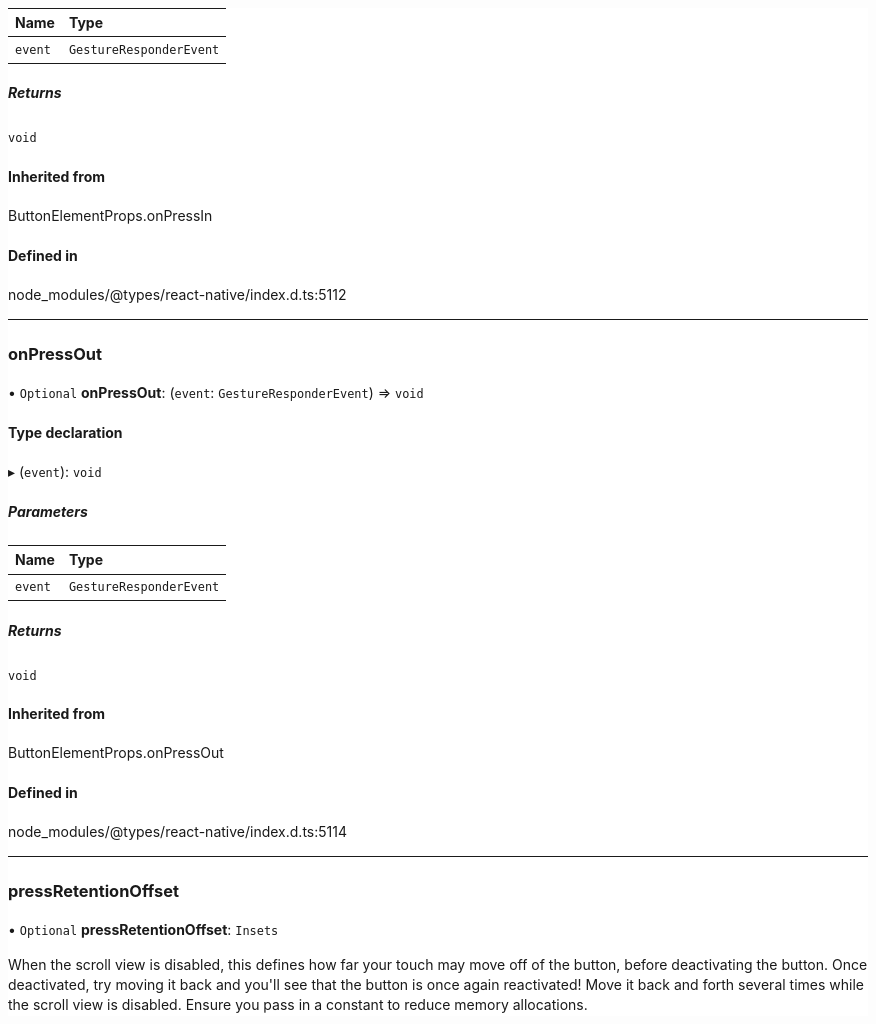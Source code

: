 | Name | Type |
| :------ | :------ |
| `event` | `GestureResponderEvent` |

##### Returns

`void`

#### Inherited from

ButtonElementProps.onPressIn

#### Defined in

node_modules/@types/react-native/index.d.ts:5112

___

### onPressOut

• `Optional` **onPressOut**: (`event`: `GestureResponderEvent`) => `void`

#### Type declaration

▸ (`event`): `void`

##### Parameters

| Name | Type |
| :------ | :------ |
| `event` | `GestureResponderEvent` |

##### Returns

`void`

#### Inherited from

ButtonElementProps.onPressOut

#### Defined in

node_modules/@types/react-native/index.d.ts:5114

___

### pressRetentionOffset

• `Optional` **pressRetentionOffset**: `Insets`

When the scroll view is disabled, this defines how far your
touch may move off of the button, before deactivating the button.
Once deactivated, try moving it back and you'll see that the button
is once again reactivated! Move it back and forth several times
while the scroll view is disabled. Ensure you pass in a constant
to reduce memory allocations.
